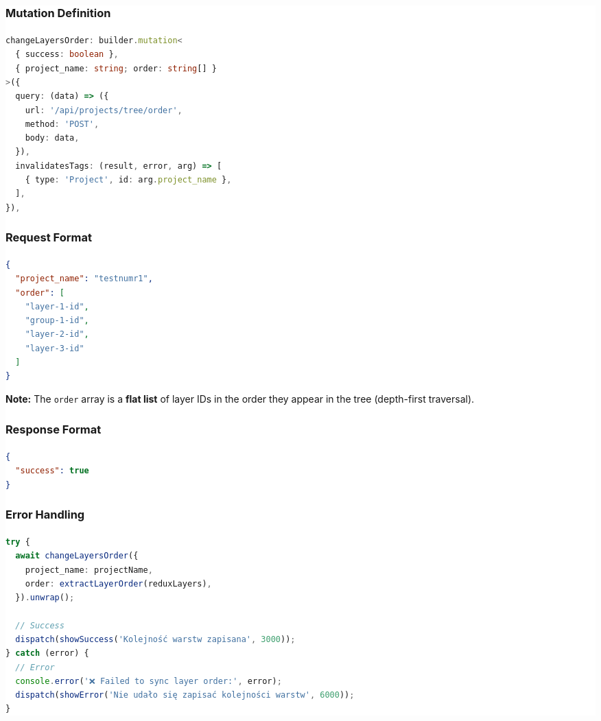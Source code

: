 ### Mutation Definition

```typescript
changeLayersOrder: builder.mutation<
  { success: boolean },
  { project_name: string; order: string[] }
>({
  query: (data) => ({
    url: '/api/projects/tree/order',
    method: 'POST',
    body: data,
  }),
  invalidatesTags: (result, error, arg) => [
    { type: 'Project', id: arg.project_name },
  ],
}),
```

### Request Format

```json
{
  "project_name": "testnumr1",
  "order": [
    "layer-1-id",
    "group-1-id",
    "layer-2-id",
    "layer-3-id"
  ]
}
```

**Note:** The `order` array is a **flat list** of layer IDs in the order they appear in the tree (depth-first traversal).

### Response Format

```json
{
  "success": true
}
```

### Error Handling

```typescript
try {
  await changeLayersOrder({
    project_name: projectName,
    order: extractLayerOrder(reduxLayers),
  }).unwrap();

  // Success
  dispatch(showSuccess('Kolejność warstw zapisana', 3000));
} catch (error) {
  // Error
  console.error('❌ Failed to sync layer order:', error);
  dispatch(showError('Nie udało się zapisać kolejności warstw', 6000));
}
```
